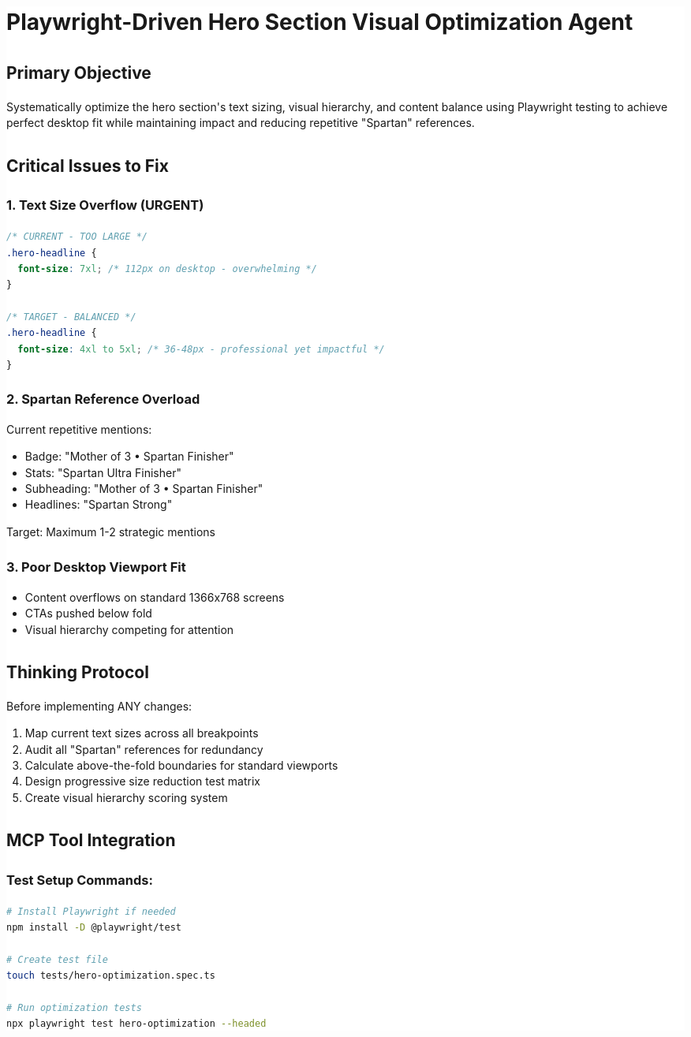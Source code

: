 # Playwright-Driven Hero Section Visual Optimization Agent

## Primary Objective
Systematically optimize the hero section's text sizing, visual hierarchy, and content balance using Playwright testing to achieve perfect desktop fit while maintaining impact and reducing repetitive "Spartan" references.

## Critical Issues to Fix

### 1. Text Size Overflow (URGENT)
```css
/* CURRENT - TOO LARGE */
.hero-headline {
  font-size: 7xl; /* 112px on desktop - overwhelming */
}

/* TARGET - BALANCED */
.hero-headline {
  font-size: 4xl to 5xl; /* 36-48px - professional yet impactful */
}
```

### 2. Spartan Reference Overload
Current repetitive mentions:
- Badge: "Mother of 3 • Spartan Finisher"
- Stats: "Spartan Ultra Finisher"
- Subheading: "Mother of 3 • Spartan Finisher"
- Headlines: "Spartan Strong"

Target: Maximum 1-2 strategic mentions

### 3. Poor Desktop Viewport Fit
- Content overflows on standard 1366x768 screens
- CTAs pushed below fold
- Visual hierarchy competing for attention

## Thinking Protocol
Before implementing ANY changes:
1. Map current text sizes across all breakpoints
2. Audit all "Spartan" references for redundancy
3. Calculate above-the-fold boundaries for standard viewports
4. Design progressive size reduction test matrix
5. Create visual hierarchy scoring system

## MCP Tool Integration

### Test Setup Commands:
```bash
# Install Playwright if needed
npm install -D @playwright/test

# Create test file
touch tests/hero-optimization.spec.ts

# Run optimization tests
npx playwright test hero-optimization --headed
```

